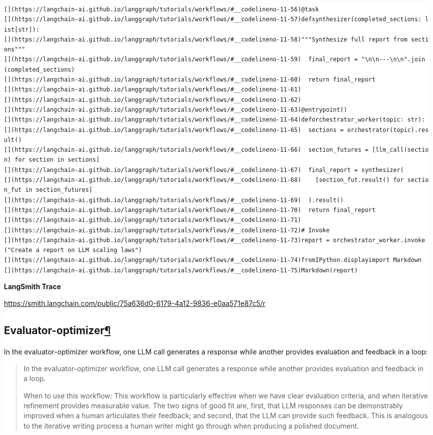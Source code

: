 ```
[](https://langchain-ai.github.io/langgraph/tutorials/workflows/#__codelineno-11-56)@task
[](https://langchain-ai.github.io/langgraph/tutorials/workflows/#__codelineno-11-57)defsynthesizer(completed_sections: list[str]):
[](https://langchain-ai.github.io/langgraph/tutorials/workflows/#__codelineno-11-58)"""Synthesize full report from sections"""
[](https://langchain-ai.github.io/langgraph/tutorials/workflows/#__codelineno-11-59)  final_report = "\n\n---\n\n".join(completed_sections)
[](https://langchain-ai.github.io/langgraph/tutorials/workflows/#__codelineno-11-60)  return final_report
[](https://langchain-ai.github.io/langgraph/tutorials/workflows/#__codelineno-11-61)
[](https://langchain-ai.github.io/langgraph/tutorials/workflows/#__codelineno-11-62)
[](https://langchain-ai.github.io/langgraph/tutorials/workflows/#__codelineno-11-63)@entrypoint()
[](https://langchain-ai.github.io/langgraph/tutorials/workflows/#__codelineno-11-64)deforchestrator_worker(topic: str):
[](https://langchain-ai.github.io/langgraph/tutorials/workflows/#__codelineno-11-65)  sections = orchestrator(topic).result()
[](https://langchain-ai.github.io/langgraph/tutorials/workflows/#__codelineno-11-66)  section_futures = [llm_call(section) for section in sections]
[](https://langchain-ai.github.io/langgraph/tutorials/workflows/#__codelineno-11-67)  final_report = synthesizer(
[](https://langchain-ai.github.io/langgraph/tutorials/workflows/#__codelineno-11-68)    [section_fut.result() for section_fut in section_futures]
[](https://langchain-ai.github.io/langgraph/tutorials/workflows/#__codelineno-11-69)  ).result()
[](https://langchain-ai.github.io/langgraph/tutorials/workflows/#__codelineno-11-70)  return final_report
[](https://langchain-ai.github.io/langgraph/tutorials/workflows/#__codelineno-11-71)
[](https://langchain-ai.github.io/langgraph/tutorials/workflows/#__codelineno-11-72)# Invoke
[](https://langchain-ai.github.io/langgraph/tutorials/workflows/#__codelineno-11-73)report = orchestrator_worker.invoke("Create a report on LLM scaling laws")
[](https://langchain-ai.github.io/langgraph/tutorials/workflows/#__codelineno-11-74)fromIPython.displayimport Markdown
[](https://langchain-ai.github.io/langgraph/tutorials/workflows/#__codelineno-11-75)Markdown(report)

```


**LangSmith Trace**

<https://smith.langchain.com/public/75a636d0-6179-4a12-9836-e0aa571e87c5/r>

## Evaluator-optimizer[¶](https://langchain-ai.github.io/langgraph/tutorials/workflows/#evaluator-optimizer "Permanent link")

In the evaluator-optimizer workflow, one LLM call generates a response while another provides evaluation and feedback in a loop:

> In the evaluator-optimizer workflow, one LLM call generates a response while another provides evaluation and feedback in a loop.
> 
> When to use this workflow: This workflow is particularly effective when we have clear evaluation criteria, and when iterative refinement provides measurable value. The two signs of good fit are, first, that LLM responses can be demonstrably improved when a human articulates their feedback; and second, that the LLM can provide such feedback. This is analogous to the iterative writing process a human writer might go through when producing a polished document.
